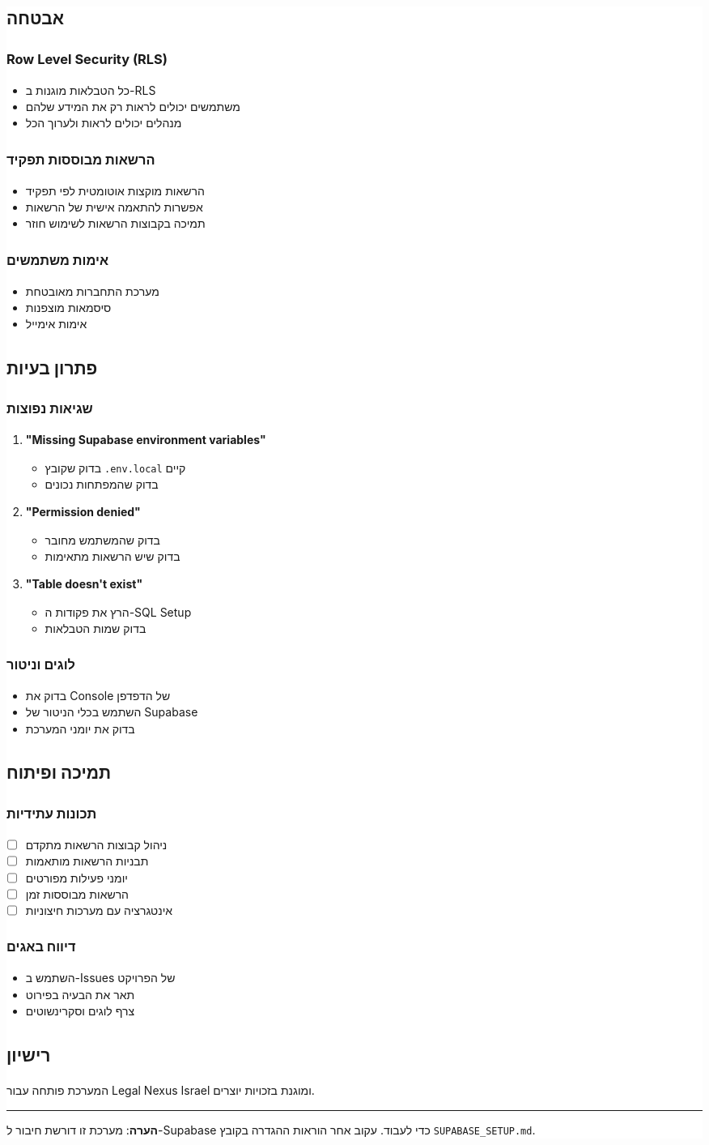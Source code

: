 ## אבטחה

### Row Level Security (RLS)
- כל הטבלאות מוגנות ב-RLS
- משתמשים יכולים לראות רק את המידע שלהם
- מנהלים יכולים לראות ולערוך הכל

### הרשאות מבוססות תפקיד
- הרשאות מוקצות אוטומטית לפי תפקיד
- אפשרות להתאמה אישית של הרשאות
- תמיכה בקבוצות הרשאות לשימוש חוזר

### אימות משתמשים
- מערכת התחברות מאובטחת
- סיסמאות מוצפנות
- אימות אימייל

## פתרון בעיות

### שגיאות נפוצות
1. **"Missing Supabase environment variables"**
   - בדוק שקובץ `.env.local` קיים
   - בדוק שהמפתחות נכונים

2. **"Permission denied"**
   - בדוק שהמשתמש מחובר
   - בדוק שיש הרשאות מתאימות

3. **"Table doesn't exist"**
   - הרץ את פקודות ה-SQL Setup
   - בדוק שמות הטבלאות

### לוגים וניטור
- בדוק את Console של הדפדפן
- השתמש בכלי הניטור של Supabase
- בדוק את יומני המערכת

## תמיכה ופיתוח

### תכונות עתידיות
- [ ] ניהול קבוצות הרשאות מתקדם
- [ ] תבניות הרשאות מותאמות
- [ ] יומני פעילות מפורטים
- [ ] הרשאות מבוססות זמן
- [ ] אינטגרציה עם מערכות חיצוניות

### דיווח באגים
- השתמש ב-Issues של הפרויקט
- תאר את הבעיה בפירוט
- צרף לוגים וסקרינשוטים

## רישיון

המערכת פותחה עבור Legal Nexus Israel ומוגנת בזכויות יוצרים.

---

**הערה**: מערכת זו דורשת חיבור ל-Supabase כדי לעבוד. עקוב אחר הוראות ההגדרה בקובץ `SUPABASE_SETUP.md`.


